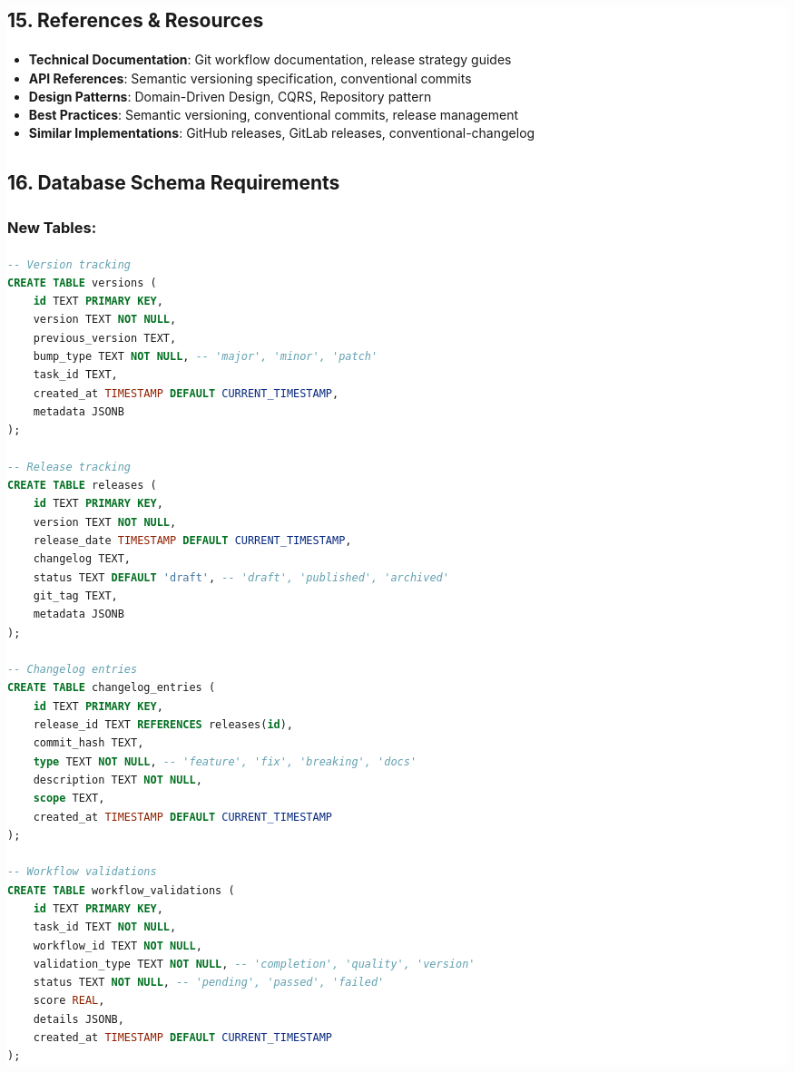 ## 15. References & Resources
- **Technical Documentation**: Git workflow documentation, release strategy guides
- **API References**: Semantic versioning specification, conventional commits
- **Design Patterns**: Domain-Driven Design, CQRS, Repository pattern
- **Best Practices**: Semantic versioning, conventional commits, release management
- **Similar Implementations**: GitHub releases, GitLab releases, conventional-changelog

## 16. Database Schema Requirements

### New Tables:
```sql
-- Version tracking
CREATE TABLE versions (
    id TEXT PRIMARY KEY,
    version TEXT NOT NULL,
    previous_version TEXT,
    bump_type TEXT NOT NULL, -- 'major', 'minor', 'patch'
    task_id TEXT,
    created_at TIMESTAMP DEFAULT CURRENT_TIMESTAMP,
    metadata JSONB
);

-- Release tracking
CREATE TABLE releases (
    id TEXT PRIMARY KEY,
    version TEXT NOT NULL,
    release_date TIMESTAMP DEFAULT CURRENT_TIMESTAMP,
    changelog TEXT,
    status TEXT DEFAULT 'draft', -- 'draft', 'published', 'archived'
    git_tag TEXT,
    metadata JSONB
);

-- Changelog entries
CREATE TABLE changelog_entries (
    id TEXT PRIMARY KEY,
    release_id TEXT REFERENCES releases(id),
    commit_hash TEXT,
    type TEXT NOT NULL, -- 'feature', 'fix', 'breaking', 'docs'
    description TEXT NOT NULL,
    scope TEXT,
    created_at TIMESTAMP DEFAULT CURRENT_TIMESTAMP
);

-- Workflow validations
CREATE TABLE workflow_validations (
    id TEXT PRIMARY KEY,
    task_id TEXT NOT NULL,
    workflow_id TEXT NOT NULL,
    validation_type TEXT NOT NULL, -- 'completion', 'quality', 'version'
    status TEXT NOT NULL, -- 'pending', 'passed', 'failed'
    score REAL,
    details JSONB,
    created_at TIMESTAMP DEFAULT CURRENT_TIMESTAMP
);
```
